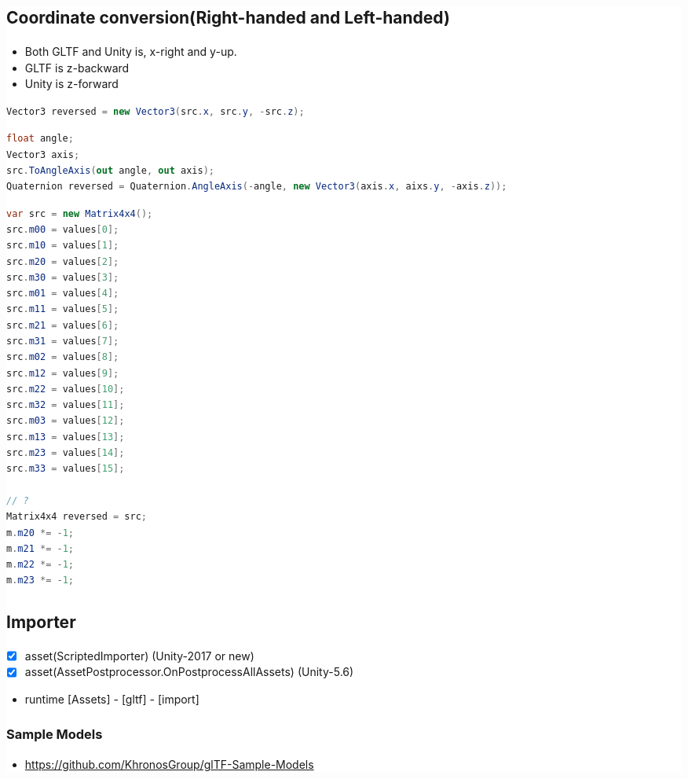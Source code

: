 ## Coordinate conversion(Right-handed and Left-handed)

* Both GLTF and Unity is, x-right and y-up.
* GLTF is z-backward
* Unity is z-forward

```cs
Vector3 reversed = new Vector3(src.x, src.y, -src.z);
```

```cs
float angle;
Vector3 axis;
src.ToAngleAxis(out angle, out axis);
Quaternion reversed = Quaternion.AngleAxis(-angle, new Vector3(axis.x, aixs.y, -axis.z));
```

```cs
var src = new Matrix4x4();
src.m00 = values[0];
src.m10 = values[1];
src.m20 = values[2];
src.m30 = values[3];
src.m01 = values[4];
src.m11 = values[5];
src.m21 = values[6];
src.m31 = values[7];
src.m02 = values[8];
src.m12 = values[9];
src.m22 = values[10];
src.m32 = values[11];
src.m03 = values[12];
src.m13 = values[13];
src.m23 = values[14];
src.m33 = values[15];

// ?
Matrix4x4 reversed = src;
m.m20 *= -1;
m.m21 *= -1;
m.m22 *= -1;
m.m23 *= -1;
```
## Importer

* [x] asset(ScriptedImporter) (Unity-2017 or new)
* [x] asset(AssetPostprocessor.OnPostprocessAllAssets) (Unity-5.6)

* runtime [Assets] - [gltf] - [import]

### Sample Models

* https://github.com/KhronosGroup/glTF-Sample-Models
